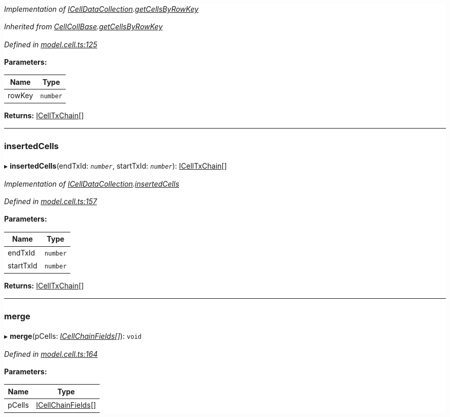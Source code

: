 *Implementation of [ICellDataCollection](../interfaces/icelldatacollection.md).[getCellsByRowKey](../interfaces/icelldatacollection.md#getcellsbyrowkey)*

*Inherited from [CellCollBase](cellcollbase.md).[getCellsByRowKey](cellcollbase.md#getcellsbyrowkey)*

*Defined in [model.cell.ts:125](https://github.com/boardwalktech/Boardwalk-Client-Virtual-Machine-JS/blob/bd51c2e/typescript/src/model.cell.ts#L125)*

**Parameters:**

| Name | Type |
| ------ | ------ |
| rowKey | `number` |

**Returns:** [ICellTxChain](../interfaces/icelltxchain.md)[]

___
<a id="insertedcells"></a>

###  insertedCells

▸ **insertedCells**(endTxId: *`number`*, startTxId: *`number`*): [ICellTxChain](../interfaces/icelltxchain.md)[]

*Implementation of [ICellDataCollection](../interfaces/icelldatacollection.md).[insertedCells](../interfaces/icelldatacollection.md#insertedcells)*

*Defined in [model.cell.ts:157](https://github.com/boardwalktech/Boardwalk-Client-Virtual-Machine-JS/blob/bd51c2e/typescript/src/model.cell.ts#L157)*

**Parameters:**

| Name | Type |
| ------ | ------ |
| endTxId | `number` |
| startTxId | `number` |

**Returns:** [ICellTxChain](../interfaces/icelltxchain.md)[]

___
<a id="merge"></a>

###  merge

▸ **merge**(pCells: *[ICellChainFields](../interfaces/icellchainfields.md)[]*): `void`

*Defined in [model.cell.ts:164](https://github.com/boardwalktech/Boardwalk-Client-Virtual-Machine-JS/blob/bd51c2e/typescript/src/model.cell.ts#L164)*

**Parameters:**

| Name | Type |
| ------ | ------ |
| pCells | [ICellChainFields](../interfaces/icellchainfields.md)[] |
